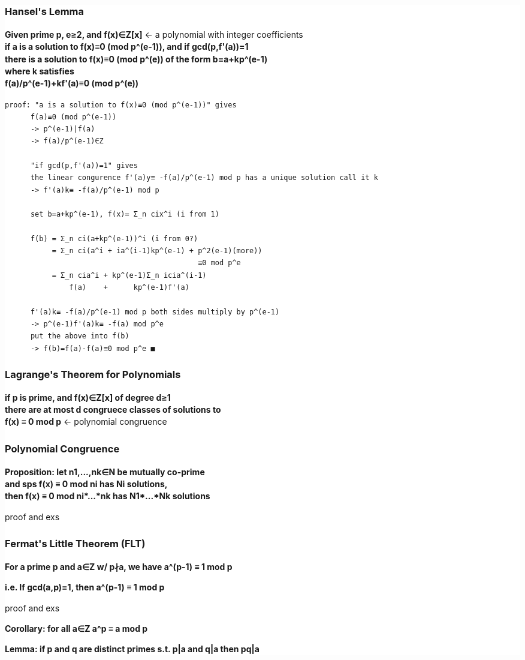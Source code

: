 
### Hansel's Lemma  

**Given prime p, e≥2, and f(x)∈Z[x]** <- a polynomial with integer coefficients  
**if a is a solution to f(x)≡0 (mod p^(e-1)), and if gcd(p,f'(a))=1**  
**there is a solution to f(x)≡0 (mod p^(e)) of the form b=a+kp^(e-1)**  
**where k satisfies**  
**f(a)/p^(e-1)+kf'(a)≡0 (mod p^(e))**

    proof: "a is a solution to f(x)≡0 (mod p^(e-1))" gives  
          f(a)≡0 (mod p^(e-1))
          -> p^(e-1)|f(a)
          -> f(a)/p^(e-1)∈Z

          "if gcd(p,f'(a))=1" gives
          the linear congurence f'(a)y≡ -f(a)/p^(e-1) mod p has a unique solution call it k
          -> f'(a)k≡ -f(a)/p^(e-1) mod p

          set b=a+kp^(e-1), f(x)= Σ_n cix^i (i from 1)

          f(b) = Σ_n ci(a+kp^(e-1))^i (i from 0?)
               = Σ_n ci(a^i + ia^(i-1)kp^(e-1) + p^2(e-1)(more))
                                                 ≡0 mod p^e
               = Σ_n cia^i + kp^(e-1)Σ_n icia^(i-1)
                   f(a)    +      kp^(e-1)f'(a)

          f'(a)k≡ -f(a)/p^(e-1) mod p both sides multiply by p^(e-1)
          -> p^(e-1)f'(a)k≡ -f(a) mod p^e
          put the above into f(b)
          -> f(b)=f(a)-f(a)≡0 mod p^e ■

### Lagrange's Theorem for Polynomials  

**if p is prime, and f(x)∈Z[x] of degree d≥1**  
**there are at most d congruece classes of solutions to**  
**f(x) ≡ 0 mod p** <- polynomial congruence  

### Polynomial Congruence

**Proposition: let n1,...,nk∈N be mutually co-prime**  
**and sps f(x) ≡ 0 mod ni has Ni solutions,**  
**then  f(x) ≡ 0 mod ni\*...\*nk has N1\*...\*Nk solutions**

proof and exs  


### Fermat's Little Theorem (FLT)

**For a prime p and a∈Z w/ p∤a, we have a^(p-1) ≡ 1 mod p**  

**i.e. If gcd(a,p)=1, then a^(p-1) ≡ 1 mod p**

proof and exs  

**Corollary: for all a∈Z a^p ≡ a mod p**

**Lemma: if p and q are distinct primes s.t. p\|a and q\|a then pq\|a**
